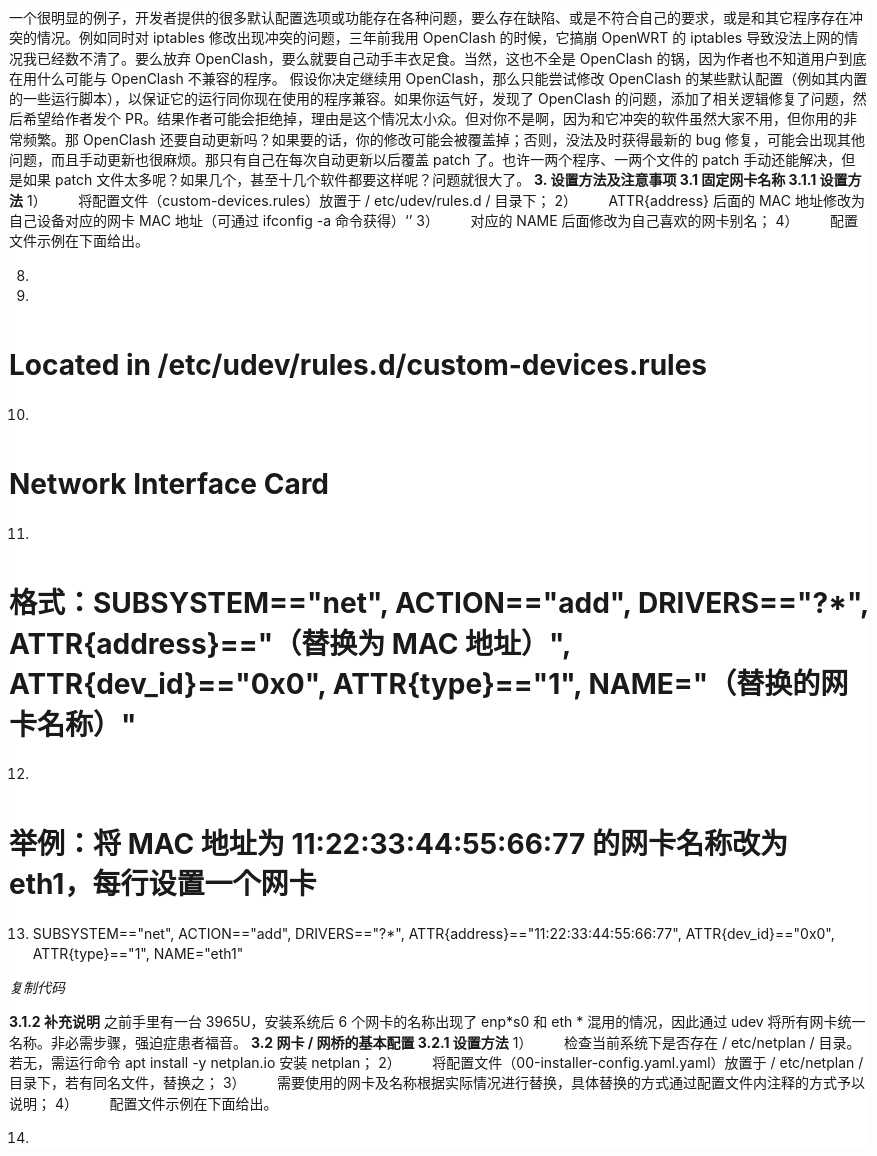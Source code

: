一个很明显的例子，开发者提供的很多默认配置选项或功能存在各种问题，要么存在缺陷、或是不符合自己的要求，或是和其它程序存在冲突的情况。例如同时对 iptables 修改出现冲突的问题，三年前我用 OpenClash 的时候，它搞崩 OpenWRT 的 iptables 导致没法上网的情况我已经数不清了。要么放弃 OpenClash，要么就要自己动手丰衣足食。当然，这也不全是 OpenClash 的锅，因为作者也不知道用户到底在用什么可能与 OpenClash 不兼容的程序。
假设你决定继续用 OpenClash，那么只能尝试修改 OpenClash 的某些默认配置（例如其内置的一些运行脚本），以保证它的运行同你现在使用的程序兼容。如果你运气好，发现了 OpenClash 的问题，添加了相关逻辑修复了问题，然后希望给作者发个 PR。结果作者可能会拒绝掉，理由是这个情况太小众。但对你不是啊，因为和它冲突的软件虽然大家不用，但你用的非常频繁。那 OpenClash 还要自动更新吗？如果要的话，你的修改可能会被覆盖掉；否则，没法及时获得最新的 bug 修复，可能会出现其他问题，而且手动更新也很麻烦。那只有自己在每次自动更新以后覆盖 patch 了。也许一两个程序、一两个文件的 patch 手动还能解决，但是如果 patch 文件太多呢？如果几个，甚至十几个软件都要这样呢？问题就很大了。
**3. 设置方法及注意事项
3.1 固定网卡名称
3.1.1 设置方法**
1）        将配置文件（custom-devices.rules）放置于 / etc/udev/rules.d / 目录下；
2）        ATTR{address} 后面的 MAC 地址修改为自己设备对应的网卡 MAC 地址（可通过 ifconfig -a 命令获得）‘’
3）        对应的 NAME 后面修改为自己喜欢的网卡别名；
4）        配置文件示例在下面给出。

8. 

9. 

  # Located in /etc/udev/rules.d/custom-devices.rules

10. 

  # Network Interface Card

11. 

  # 格式：SUBSYSTEM=="net", ACTION=="add", DRIVERS=="?*", ATTR{address}=="（替换为 MAC 地址）", ATTR{dev_id}=="0x0", ATTR{type}=="1", NAME="（替换的网卡名称）"

12. 

  # 举例：将 MAC 地址为 11:22:33:44:55:66:77 的网卡名称改为 eth1，每行设置一个网卡

13. SUBSYSTEM=="net", ACTION=="add", DRIVERS=="?*", ATTR{address}=="11:22:33:44:55:66:77", ATTR{dev_id}=="0x0", ATTR{type}=="1", NAME="eth1"

*复制代码*

**3.1.2 补充说明**
之前手里有一台 3965U，安装系统后 6 个网卡的名称出现了 enp*s0 和 eth * 混用的情况，因此通过 udev 将所有网卡统一名称。非必需步骤，强迫症患者福音。
**3.2 网卡 / 网桥的基本配置
3.2.1 设置方法**
1）        检查当前系统下是否存在 / etc/netplan / 目录。若无，需运行命令 apt install -y netplan.io 安装 netplan；
2）        将配置文件（00-installer-config.yaml.yaml）放置于 / etc/netplan / 目录下，若有同名文件，替换之；
3）        需要使用的网卡及名称根据实际情况进行替换，具体替换的方式通过配置文件内注释的方式予以说明；
4）        配置文件示例在下面给出。

14. 

